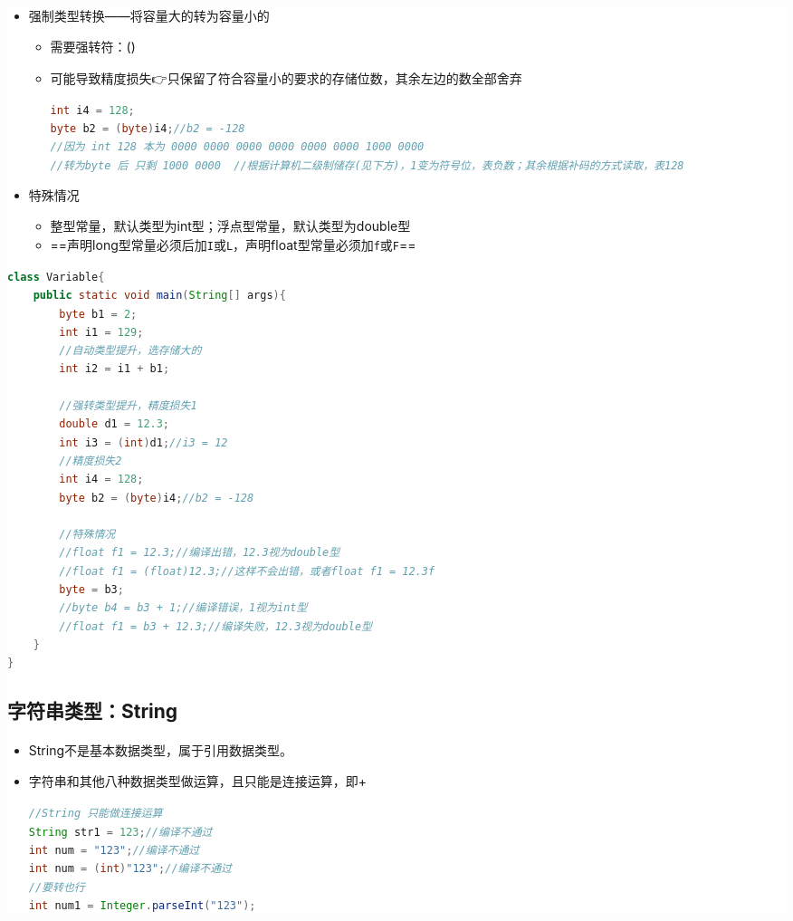 - 强制类型转换——将容量大的转为容量小的
  - 需要强转符：()
  
  - 可能导致精度损失👉只保留了符合容量小的要求的存储位数，其余左边的数全部舍弃
  
    ```java
    int i4 = 128;
    byte b2 = (byte)i4;//b2 = -128
    //因为 int 128 本为 0000 0000 0000 0000 0000 0000 1000 0000
    //转为byte 后 只剩 1000 0000  //根据计算机二级制储存(见下方)，1变为符号位，表负数；其余根据补码的方式读取，表128
    ```
  
- 特殊情况
  - 整型常量，默认类型为int型；浮点型常量，默认类型为double型
  - ==声明long型常量必须后加`I`或`L`，声明float型常量必须加`f`或`F`==

```java
class Variable{
    public static void main(String[] args){
        byte b1 = 2;
        int i1 = 129;
        //自动类型提升，选存储大的
        int i2 = i1 + b1;
        
        //强转类型提升，精度损失1
        double d1 = 12.3;
        int i3 = (int)d1;//i3 = 12
        //精度损失2
        int i4 = 128;
        byte b2 = (byte)i4;//b2 = -128
        
        //特殊情况
        //float f1 = 12.3;//编译出错，12.3视为double型
        //float f1 = (float)12.3;//这样不会出错，或者float f1 = 12.3f
        byte = b3;
        //byte b4 = b3 + 1;//编译错误，1视为int型
        //float f1 = b3 + 12.3;//编译失败，12.3视为double型
    }
}
```

 

## 字符串类型：String

- String不是基本数据类型，属于引用数据类型。

- 字符串和其他八种数据类型做运算，且只能是连接运算，即+

  ```java
  //String 只能做连接运算
  String str1 = 123;//编译不通过
  int num = "123";//编译不通过
  int num = (int)"123";//编译不通过
  //要转也行
  int num1 = Integer.parseInt("123");
  ```
